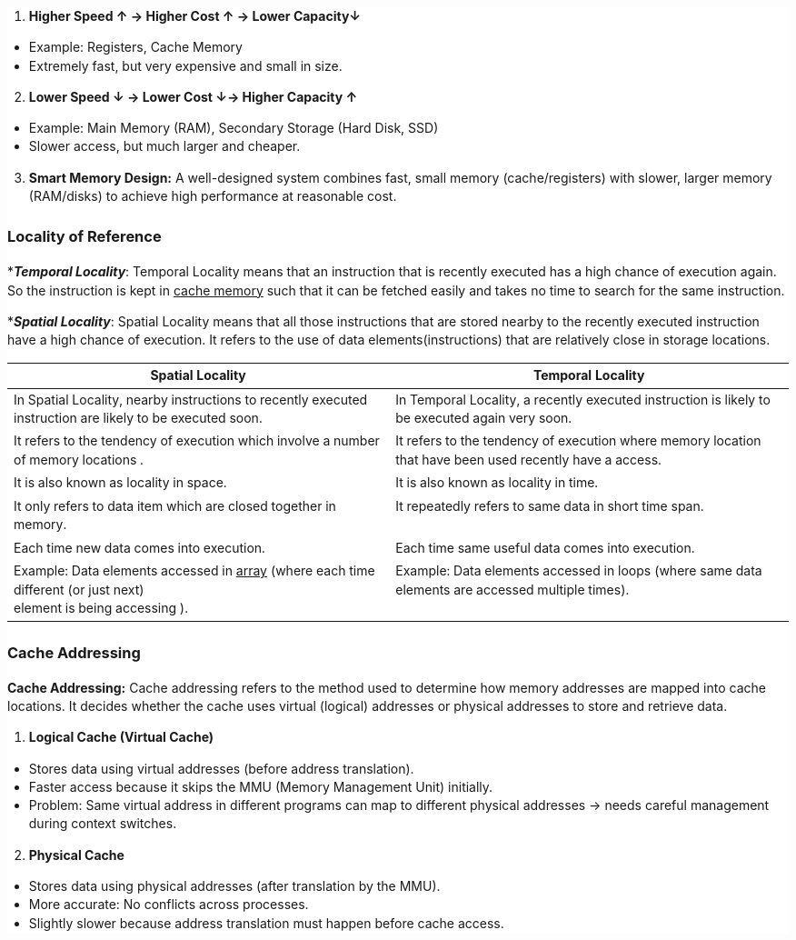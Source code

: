 1. **Higher Speed ↑ → Higher Cost ↑ → Lower Capacity↓**
- Example: Registers, Cache Memory
- Extremely fast, but very expensive and small in size.

2. **Lower Speed ↓ → Lower Cost ↓→ Higher Capacity ↑**
- Example: Main Memory (RAM), Secondary Storage (Hard Disk, SSD)
- Slower access, but much larger and cheaper.

3. **Smart Memory Design:**
 A well-designed system combines fast, small memory (cache/registers) with slower, larger memory (RAM/disks) to achieve high performance at reasonable cost.


### Locality of Reference

****Temporal Locality***: Temporal Locality means that an instruction that is recently executed has a high chance of execution again. So the instruction is kept in [cache memory](https://www.geeksforgeeks.org/cache-memory-in-computer-organization/) such that it can be fetched easily and takes no time to search for the same instruction.

 ****Spatial Locality***: Spatial Locality means that all those instructions that are stored nearby to the recently executed instruction have a high chance of execution. It refers to the use of data elements(instructions) that are relatively close in storage locations.

|Spatial Locality|Temporal Locality|
|---|---|
|In Spatial Locality, nearby instructions to recently executed instruction are likely to be executed soon.|In Temporal Locality, a recently executed instruction is likely to be executed again very soon.|
|It refers to the tendency of execution which involve a number of memory locations .|It refers to the tendency of execution where memory location that have been used recently have a access.|
|It is also known as locality in space.|It is also known as locality in time.|
|It only refers to data item which are closed together in memory.|It repeatedly refers to same data in short time span.|
|Each time new data comes into execution.|Each time same useful data comes into execution.|
|Example: Data elements accessed in [array](https://www.geeksforgeeks.org/what-is-array/) (where each time different (or just next)  <br>element is being accessing ).|Example: Data elements accessed in loops (where same data elements are accessed multiple times).|


### Cache Addressing

**Cache Addressing:** Cache addressing refers to the method used to determine how memory addresses are mapped into cache locations. It decides whether the cache uses virtual (logical) addresses or physical addresses to store and retrieve data.


1. **Logical Cache (Virtual Cache)**
- Stores data using virtual addresses (before address translation).
- Faster access because it skips the MMU (Memory Management Unit) initially.
- Problem: Same virtual address in different programs can map to different physical addresses → needs careful management during context switches.

2. **Physical Cache**
- Stores data using physical addresses (after translation by the MMU).
- More accurate: No conflicts across processes.
- Slightly slower because address translation must happen before cache access.
